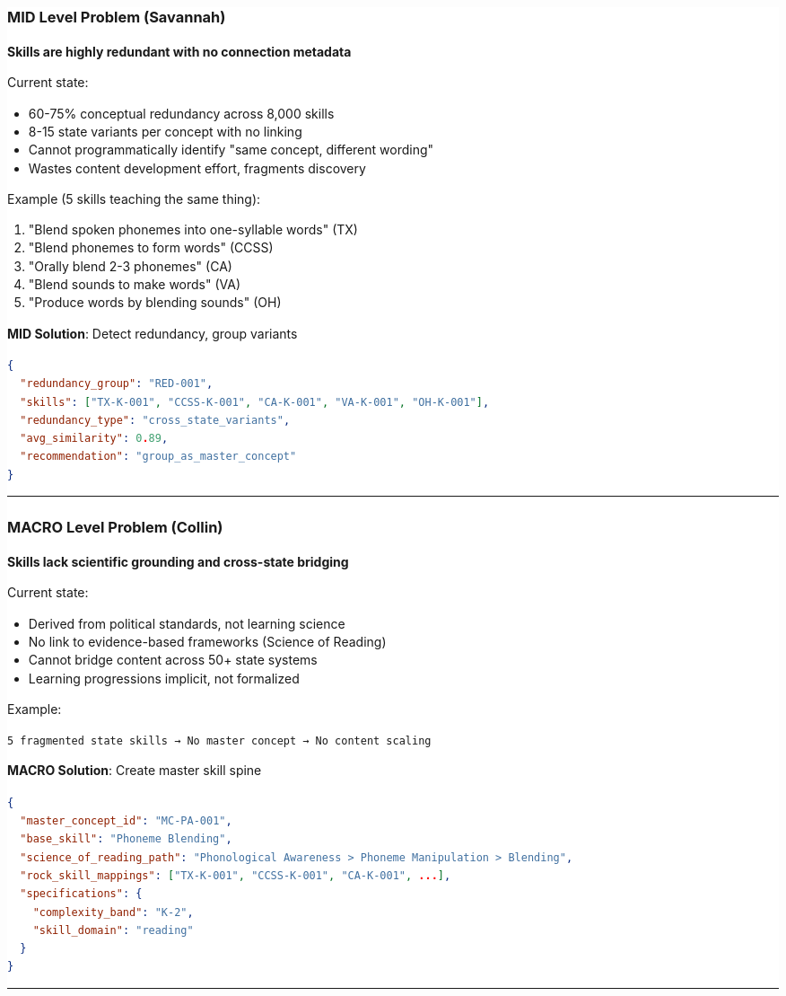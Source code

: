 ### MID Level Problem (Savannah)
**Skills are highly redundant with no connection metadata**

Current state:
- 60-75% conceptual redundancy across 8,000 skills
- 8-15 state variants per concept with no linking
- Cannot programmatically identify "same concept, different wording"
- Wastes content development effort, fragments discovery

Example (5 skills teaching the same thing):
1. "Blend spoken phonemes into one-syllable words" (TX)
2. "Blend phonemes to form words" (CCSS)
3. "Orally blend 2-3 phonemes" (CA)
4. "Blend sounds to make words" (VA)
5. "Produce words by blending sounds" (OH)

**MID Solution**: Detect redundancy, group variants
```json
{
  "redundancy_group": "RED-001",
  "skills": ["TX-K-001", "CCSS-K-001", "CA-K-001", "VA-K-001", "OH-K-001"],
  "redundancy_type": "cross_state_variants",
  "avg_similarity": 0.89,
  "recommendation": "group_as_master_concept"
}
```

---

### MACRO Level Problem (Collin)
**Skills lack scientific grounding and cross-state bridging**

Current state:
- Derived from political standards, not learning science
- No link to evidence-based frameworks (Science of Reading)
- Cannot bridge content across 50+ state systems
- Learning progressions implicit, not formalized

Example:
```
5 fragmented state skills → No master concept → No content scaling
```

**MACRO Solution**: Create master skill spine
```json
{
  "master_concept_id": "MC-PA-001",
  "base_skill": "Phoneme Blending",
  "science_of_reading_path": "Phonological Awareness > Phoneme Manipulation > Blending",
  "rock_skill_mappings": ["TX-K-001", "CCSS-K-001", "CA-K-001", ...],
  "specifications": {
    "complexity_band": "K-2",
    "skill_domain": "reading"
  }
}
```

---